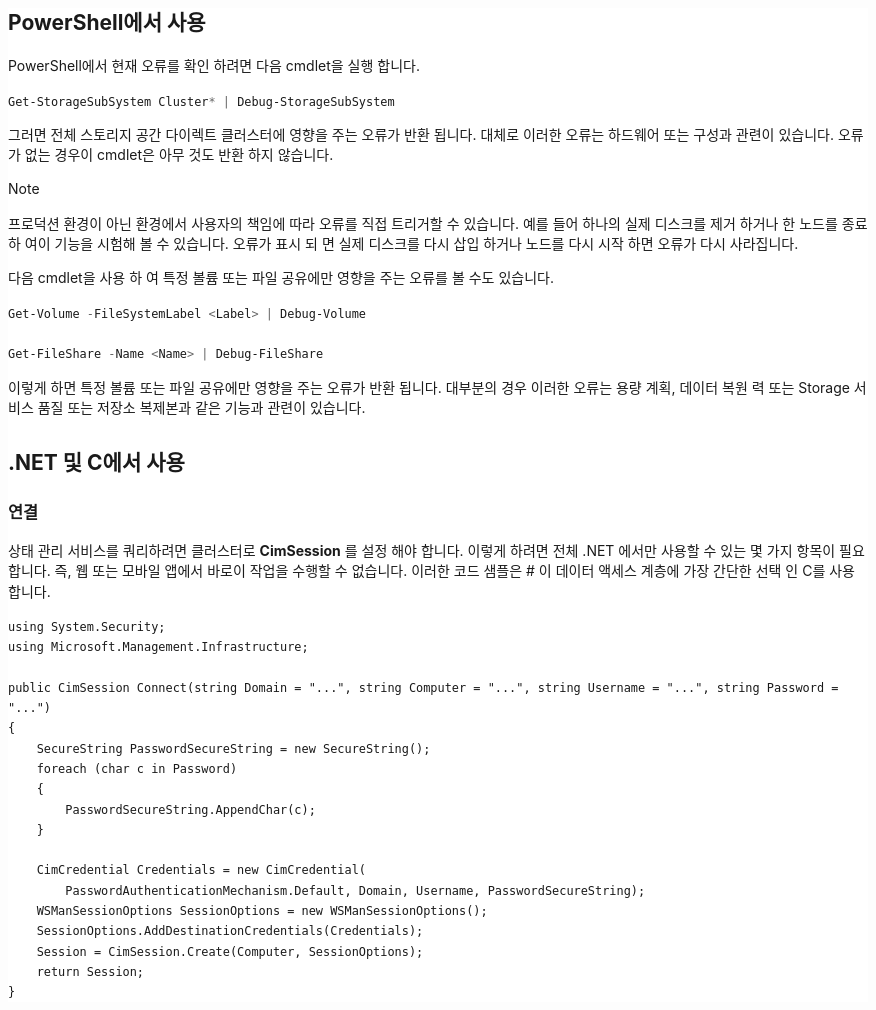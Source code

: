 ## <a name="usage-in-powershell"></a>PowerShell에서 사용

PowerShell에서 현재 오류를 확인 하려면 다음 cmdlet을 실행 합니다.

```PowerShell
Get-StorageSubSystem Cluster* | Debug-StorageSubSystem
```

그러면 전체 스토리지 공간 다이렉트 클러스터에 영향을 주는 오류가 반환 됩니다. 대체로 이러한 오류는 하드웨어 또는 구성과 관련이 있습니다. 오류가 없는 경우이 cmdlet은 아무 것도 반환 하지 않습니다.

>[!NOTE]
> 프로덕션 환경이 아닌 환경에서 사용자의 책임에 따라 오류를 직접 트리거할 수 있습니다. 예를 들어 하나의 실제 디스크를 제거 하거나 한 노드를 종료 하 여이 기능을 시험해 볼 수 있습니다. 오류가 표시 되 면 실제 디스크를 다시 삽입 하거나 노드를 다시 시작 하면 오류가 다시 사라집니다.

다음 cmdlet을 사용 하 여 특정 볼륨 또는 파일 공유에만 영향을 주는 오류를 볼 수도 있습니다.

```PowerShell
Get-Volume -FileSystemLabel <Label> | Debug-Volume

Get-FileShare -Name <Name> | Debug-FileShare
```

이렇게 하면 특정 볼륨 또는 파일 공유에만 영향을 주는 오류가 반환 됩니다. 대부분의 경우 이러한 오류는 용량 계획, 데이터 복원 력 또는 Storage 서비스 품질 또는 저장소 복제본과 같은 기능과 관련이 있습니다.

## <a name="usage-in-net-and-c"></a>.NET 및 C에서 사용 #

### <a name="connect"></a>연결

상태 관리 서비스를 쿼리하려면 클러스터로 **CimSession** 를 설정 해야 합니다. 이렇게 하려면 전체 .NET 에서만 사용할 수 있는 몇 가지 항목이 필요 합니다. 즉, 웹 또는 모바일 앱에서 바로이 작업을 수행할 수 없습니다. 이러한 코드 샘플은 \# 이 데이터 액세스 계층에 가장 간단한 선택 인 C를 사용 합니다.

```
using System.Security;
using Microsoft.Management.Infrastructure;

public CimSession Connect(string Domain = "...", string Computer = "...", string Username = "...", string Password = "...")
{
    SecureString PasswordSecureString = new SecureString();
    foreach (char c in Password)
    {
        PasswordSecureString.AppendChar(c);
    }

    CimCredential Credentials = new CimCredential(
        PasswordAuthenticationMechanism.Default, Domain, Username, PasswordSecureString);
    WSManSessionOptions SessionOptions = new WSManSessionOptions();
    SessionOptions.AddDestinationCredentials(Credentials);
    Session = CimSession.Create(Computer, SessionOptions);
    return Session;
}
```
